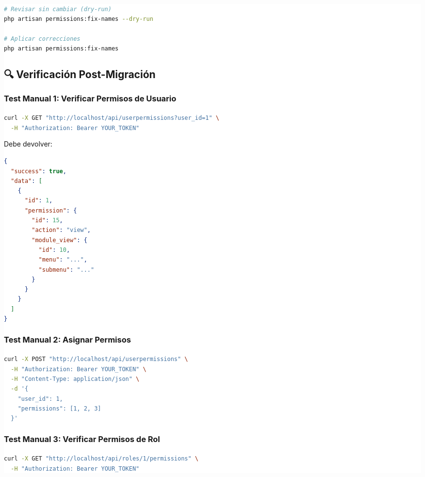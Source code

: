 ```bash
# Revisar sin cambiar (dry-run)
php artisan permissions:fix-names --dry-run

# Aplicar correcciones
php artisan permissions:fix-names
```

## 🔍 Verificación Post-Migración

### Test Manual 1: Verificar Permisos de Usuario

```bash
curl -X GET "http://localhost/api/userpermissions?user_id=1" \
  -H "Authorization: Bearer YOUR_TOKEN"
```

Debe devolver:
```json
{
  "success": true,
  "data": [
    {
      "id": 1,
      "permission": {
        "id": 15,
        "action": "view",
        "module_view": {
          "id": 10,
          "menu": "...",
          "submenu": "..."
        }
      }
    }
  ]
}
```

### Test Manual 2: Asignar Permisos

```bash
curl -X POST "http://localhost/api/userpermissions" \
  -H "Authorization: Bearer YOUR_TOKEN" \
  -H "Content-Type: application/json" \
  -d '{
    "user_id": 1,
    "permissions": [1, 2, 3]
  }'
```

### Test Manual 3: Verificar Permisos de Rol

```bash
curl -X GET "http://localhost/api/roles/1/permissions" \
  -H "Authorization: Bearer YOUR_TOKEN"
```
